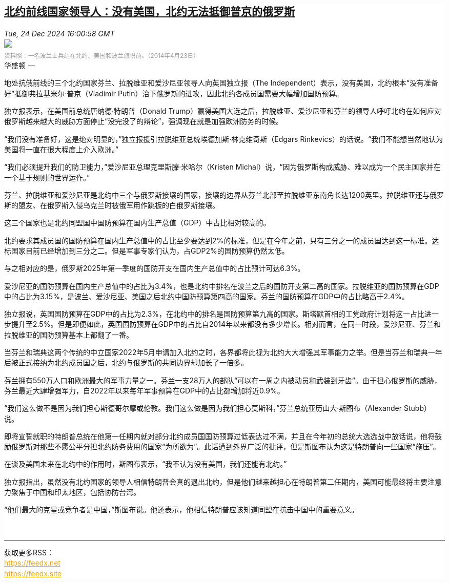 
[北约前线国家领导人：没有美国，北约无法抵御普京的俄罗斯](https://www.voachinese.com/a/nato-cannot-defend-europe-from-russia-without-the-us-warns-alliance-s-frontline-leaders-20241224/7912316.html)
------

<div><i>Tue, 24 Dec 2024 16:00:58 GMT</i></div><img src="https://images.weserv.nl?url=gdb.voanews.com/A57CE915-1048-4F91-BECA-D464ACACB1BF_r1_s_w900.jpg" width="100%"><div><small style="color: #999;">资料照：一名波兰士兵站在北约、美国和波兰旗帜前。（2014年4月23日）</small></div>华盛顿 — <p>地处抗俄前线的三个北约国家芬兰、拉脱维亚和爱沙尼亚领导人向英国独立报（The Independent）表示，没有美国，北约根本“没有准备好”抵御弗拉基米尔·普京（Vladimir Putin）治下俄罗斯的进攻，因此北约各成员国需要大幅增加国防预算。</p><p>独立报表示，在美国前总统唐纳德·特朗普（Donald Trump）赢得美国大选之后，拉脱维亚、爱沙尼亚和芬兰的领导人呼吁北约在如何应对俄罗斯越来越大的威胁方面停止“没完没了的辩论”，强调现在就是加强欧洲防务的时候。</p><p>“我们没有准备好，这是绝对明显的，”独立报援引拉脱维亚总统埃德加斯·林克维奇斯（Edgars Rinkevics）的话说。“我们不能想当然地认为美国将一直在很大程度上介入欧洲。”</p><p>“我们必须提升我们的防卫能力，”爱沙尼亚总理克里斯滕·米哈尔（Kristen Michal）说，“因为俄罗斯构成威胁、难以成为一个民主国家并在一个基于规则的世界运作。”</p><p>芬兰、拉脱维亚和爱沙尼亚是北约中三个与俄罗斯接壤的国家，接壤的边界从芬兰北部至拉脱维亚东南角长达1200英里。拉脱维亚还与俄罗斯的盟友、在俄罗斯入侵乌克兰时被俄军用作跳板的白俄罗斯接壤。</p><p>这三个国家也是北约同盟国中国防预算在国内生产总值（GDP）中占比相对较高的。</p><p>北约要求其成员国的国防预算在国内生产总值中的占比至少要达到2%的标准，但是在今年之前，只有三分之一的成员国达到这一标准。达标国家目前已经增加到三分之二。但是军事专家们认为，占GDP2%的国防预算仍然太低。</p><p>与之相对应的是，俄罗斯2025年第一季度的国防开支在国内生产总值中的占比预计可达6.3%。</p><p>爱沙尼亚的国防预算在国内生产总值中的占比为3.4%，也是北约中排名在波兰之后的国防开支第二高的国家。拉脱维亚的国防预算在GDP中的占比为3.15%，是波兰、爱沙尼亚、美国之后北约中国防预算第四高的国家。芬兰的国防预算在GDP中的占比略高于2.4%。</p><p>独立报说，英国国防预算在GDP中的占比为2.3%，在北约中的排名是国防预算第九高的国家。斯塔默首相的工党政府计划将这一占比进一步提升至2.5%。但是即便如此，英国国防预算在GDP中的占比自2014年以来都没有多少增长。相对而言，在同一时段，爱沙尼亚、芬兰和拉脱维亚的国防预算基本上都翻了一番。</p><p>当芬兰和瑞典这两个传统的中立国家2022年5月申请加入北约之时，各界都将此视为北约大大增强其军事能力之举。但是当芬兰和瑞典一年后被正式接纳为北约成员国之后，北约与俄罗斯的共同边界却加长了一倍多。</p><p>芬兰拥有550万人口和欧洲最大的军事力量之一。芬兰一支28万人的部队“可以在一周之内被动员和武装到牙齿”。由于担心俄罗斯的威胁，芬兰最近大肆增强军力，自2022年以来每年军事预算在GDP中的占比都增加将近0.9%。</p><p>“我们这么做不是因为我们担心斯德哥尔摩或伦敦。我们这么做是因为我们担心莫斯科，”芬兰总统亚历山大·斯图布（Alexander Stubb）说。</p><a href="/a/7483919.html"></a><p>即将宣誓就职的特朗普总统在他第一任期内就对部分北约成员国国防预算过低表达过不满，并且在今年初的总统大选选战中放话说，他将鼓励俄罗斯对那些不愿公平分担北约防务费用的国家“为所欲为”。此话遭到外界广泛的批评，但是斯图布认为这是特朗普向一些国家“施压”。</p><p>在谈及美国未来在北约中的作用时，斯图布表示，“我不认为没有美国，我们还能有北约。”</p><p>独立报指出，虽然没有北约国家的领导人相信特朗普会真的退出北约，但是他们越来越担心在特朗普第二任期内，美国可能最终将主要注意力聚焦于中国和印太地区，包括协防台湾。</p><p>“他们最大的克星或竞争者是中国，”斯图布说。他还表示，他相信特朗普应该知道同盟在抗击中国中的重要意义。</p><br><hr><div>获取更多RSS：<br><a href="https://feedx.net" style="color:orange" target="_blank">https://feedx.net</a> <br><a href="https://feedx.site" style="color:orange" target="_blank">https://feedx.site</a><br></div>
